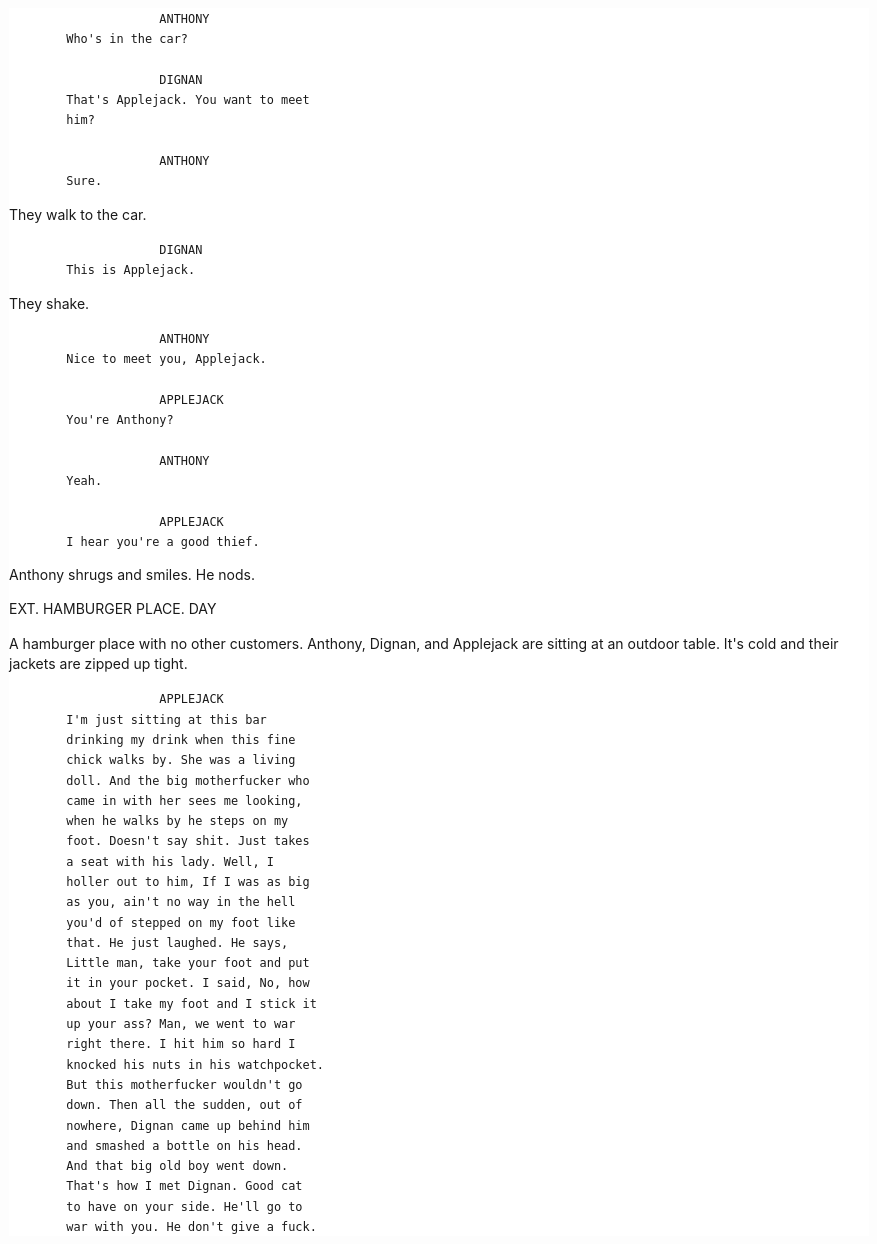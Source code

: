                          ANTHONY
            Who's in the car?

                         DIGNAN
            That's Applejack. You want to meet
            him?

                         ANTHONY
            Sure.

They walk to the car.

                         DIGNAN
            This is Applejack.

They shake.

                         ANTHONY
            Nice to meet you, Applejack.

                         APPLEJACK
            You're Anthony?

                         ANTHONY
            Yeah.

                         APPLEJACK
            I hear you're a good thief.

Anthony shrugs and smiles. He nods.

EXT. HAMBURGER PLACE. DAY

A hamburger place with no other customers. Anthony, Dignan,
and Applejack are sitting at an outdoor table. It's cold and
their jackets are zipped up tight.

                         APPLEJACK
            I'm just sitting at this bar
            drinking my drink when this fine
            chick walks by. She was a living
            doll. And the big motherfucker who
            came in with her sees me looking,
            when he walks by he steps on my
            foot. Doesn't say shit. Just takes
            a seat with his lady. Well, I
            holler out to him, If I was as big
            as you, ain't no way in the hell
            you'd of stepped on my foot like
            that. He just laughed. He says,
            Little man, take your foot and put
            it in your pocket. I said, No, how
            about I take my foot and I stick it
            up your ass? Man, we went to war
            right there. I hit him so hard I
            knocked his nuts in his watchpocket.
            But this motherfucker wouldn't go
            down. Then all the sudden, out of
            nowhere, Dignan came up behind him
            and smashed a bottle on his head.
            And that big old boy went down.
            That's how I met Dignan. Good cat
            to have on your side. He'll go to
            war with you. He don't give a fuck.
